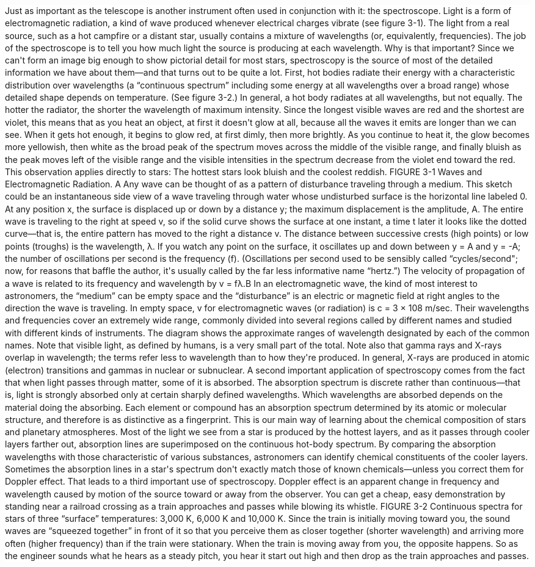 Just as important as the telescope is another instrument often used in conjunction with it: the spectroscope. Light is a form of electromagnetic radiation, a kind of wave produced whenever electrical charges vibrate (see figure 3-1). The light from a real source, such as a hot campfire or a distant star, usually contains a mixture of wavelengths (or, equivalently, frequencies). The job of the spectroscope is to tell you how much light the source is producing at each wavelength.
Why is that important? Since we can't form an image big enough to show pictorial detail for most stars, spectroscopy is the source of most of the detailed information we have about them—and that turns out to be quite a lot. First, hot bodies radiate their energy with a characteristic distribution over wavelengths (a “continuous spectrum” including some energy at all wavelengths over a broad range) whose detailed shape depends on temperature. (See figure 3-2.) In general, a hot body radiates at all wavelengths, but not equally. The hotter the radiator, the shorter the wavelength of maximum intensity. Since the longest visible waves are red and the shortest are violet, this means that as you heat an object, at first it doesn't glow at all, because all the waves it emits are longer than we can see. When it gets hot enough, it begins to glow red, at first dimly, then more brightly. As you continue to heat it, the glow becomes more yellowish, then white as the broad peak of the spectrum moves across the middle of the visible range, and finally bluish as the peak moves left of the visible range and the visible intensities in the spectrum decrease from the violet end toward the red. This observation applies directly to stars: The hottest stars look bluish and the coolest reddish.
FIGURE 3-1 Waves and Electromagnetic Radiation.
A Any wave can be thought of as a pattern of disturbance traveling through a medium. This sketch could be an instantaneous side view of a wave traveling through water whose undisturbed surface is the horizontal line labeled 0. At any position x, the surface is displaced up or down by a distance y; the maximum displacement is the amplitude, A. The entire wave is traveling to the right at speed v, so if the solid curve shows the surface at one instant, a time t later it looks like the dotted curve—that is, the entire pattern has moved to the right a distance v. The distance between successive crests (high points) or low points (troughs) is the wavelength, λ. If you watch any point on the surface, it oscillates up and down between y = A and y = -A; the number of oscillations per second is the frequency (f). (Oscillations per second used to be sensibly called “cycles/second"; now, for reasons that baffle the author, it's usually called by the far less informative name “hertz.”) The velocity of propagation of a wave is related to its frequency and wavelength by v = fλ.B In an electromagnetic wave, the kind of most interest to astronomers, the “medium” can be empty space and the “disturbance” is an electric or magnetic field at right angles to the direction the wave is traveling. In empty space, v for electromagnetic waves (or radiation) is c = 3 × 108 m/sec. Their wavelengths and frequencies cover an extremely wide range, commonly divided into several regions called by different names and studied with different kinds of instruments. The diagram shows the approximate ranges of wavelength designated by each of the common names. Note that visible light, as defined by humans, is a very small part of the total. Note also that gamma rays and X-rays overlap in wavelength; the terms refer less to wavelength than to how they're produced. In general, X-rays are produced in atomic (electron) transitions and gammas in nuclear or subnuclear.
A second important application of spectroscopy comes from the fact that when light passes through matter, some of it is absorbed. The absorption spectrum is discrete rather than continuous—that is, light is strongly absorbed only at certain sharply defined wavelengths. Which wavelengths are absorbed depends on the material doing the absorbing. Each element or compound has an absorption spectrum determined by its atomic or molecular structure, and therefore is as distinctive as a fingerprint. This is our main way of learning about the chemical composition of stars and planetary atmospheres. Most of the light we see from a star is produced by the hottest layers, and as it passes through cooler layers farther out, absorption lines are superimposed on the continuous hot-body spectrum. By comparing the absorption wavelengths with those characteristic of various substances, astronomers can identify chemical constituents of the cooler layers.
Sometimes the absorption lines in a star's spectrum don't exactly match those of known chemicals—unless you correct them for Doppler effect. That leads to a third important use of spectroscopy. Doppler effect is an apparent change in frequency and wavelength caused by motion of the source toward or away from the observer. You can get a cheap, easy demonstration by standing near a railroad crossing as a train approaches and passes while blowing its whistle.
FIGURE 3-2 Continuous spectra for stars of three “surface” temperatures: 3,000 K, 6,000 K and 10,000 K.
Since the train is initially moving toward you, the sound waves are “squeezed together” in front of it so that you perceive them as closer together (shorter wavelength) and arriving more often (higher frequency) than if the train were stationary. When the train is moving away from you, the opposite happens. So as the engineer sounds what he hears as a steady pitch, you hear it start out high and then drop as the train approaches and passes.